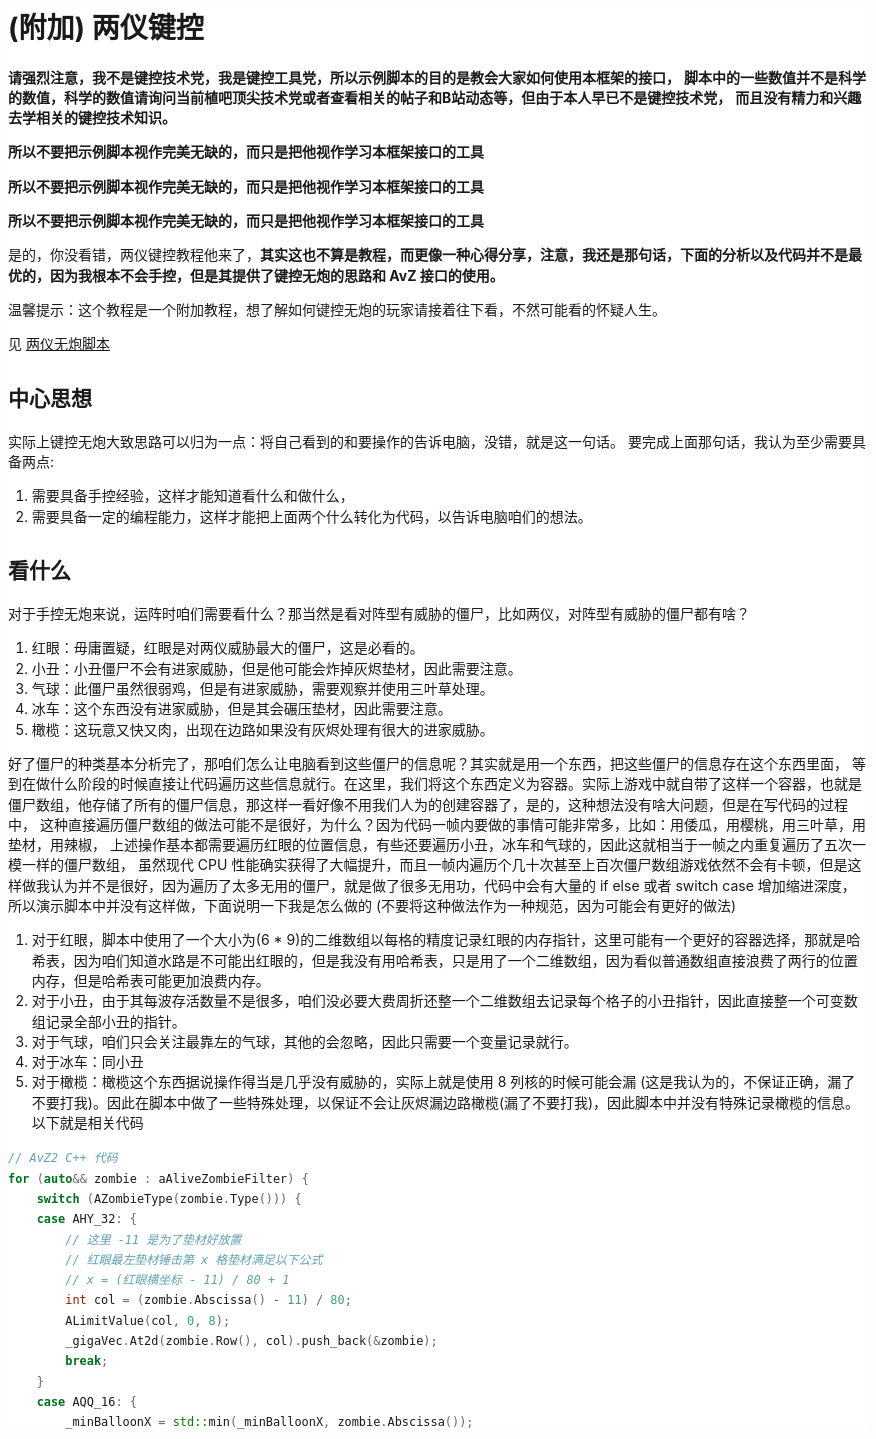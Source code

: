 
# (附加) 两仪键控

**请强烈注意，我不是键控技术党，我是键控工具党，所以示例脚本的目的是教会大家如何使用本框架的接口，** 
**脚本中的一些数值并不是科学的数值，科学的数值请询问当前植吧顶尖技术党或者查看相关的帖子和B站动态等，但由于本人早已不是键控技术党，**
**而且没有精力和兴趣去学相关的键控技术知识。**

**所以不要把示例脚本视作完美无缺的，而只是把他视作学习本框架接口的工具**

**所以不要把示例脚本视作完美无缺的，而只是把他视作学习本框架接口的工具**

**所以不要把示例脚本视作完美无缺的，而只是把他视作学习本框架接口的工具** 

是的，你没看错，两仪键控教程他来了，**其实这也不算是教程，而更像一种心得分享，注意，我还是那句话，下面的分析以及代码并不是最优的，因为我根本不会手控，但是其提供了键控无炮的思路和 AvZ 接口的使用。**

温馨提示：这个教程是一个附加教程，想了解如何键控无炮的玩家请接着往下看，不然可能看的怀疑人生。

见 [两仪无炮脚本](./scripts/liang_yi/liang_yi.cpp)

## 中心思想

实际上键控无炮大致思路可以归为一点：将自己看到的和要操作的告诉电脑，没错，就是这一句话。
要完成上面那句话，我认为至少需要具备两点:  
1. 需要具备手控经验，这样才能知道看什么和做什么，
2. 需要具备一定的编程能力，这样才能把上面两个什么转化为代码，以告诉电脑咱们的想法。

## 看什么

对于手控无炮来说，运阵时咱们需要看什么？那当然是看对阵型有威胁的僵尸，比如两仪，对阵型有威胁的僵尸都有啥？
1. 红眼：毋庸置疑，红眼是对两仪威胁最大的僵尸，这是必看的。
2. 小丑：小丑僵尸不会有进家威胁，但是他可能会炸掉灰烬垫材，因此需要注意。
3. 气球：此僵尸虽然很弱鸡，但是有进家威胁，需要观察并使用三叶草处理。
4. 冰车：这个东西没有进家威胁，但是其会碾压垫材，因此需要注意。
5. 橄榄：这玩意又快又肉，出现在边路如果没有灰烬处理有很大的进家威胁。

好了僵尸的种类基本分析完了，那咱们怎么让电脑看到这些僵尸的信息呢？其实就是用一个东西，把这些僵尸的信息存在这个东西里面，
等到在做什么阶段的时候直接让代码遍历这些信息就行。在这里，我们将这个东西定义为容器。实际上游戏中就自带了这样一个容器，也就是僵尸数组，他存储了所有的僵尸信息，那这样一看好像不用我们人为的创建容器了，是的，这种想法没有啥大问题，但是在写代码的过程中，
这种直接遍历僵尸数组的做法可能不是很好，为什么？因为代码一帧内要做的事情可能非常多，比如：用倭瓜，用樱桃，用三叶草，用垫材，用辣椒，
上述操作基本都需要遍历红眼的位置信息，有些还要遍历小丑，冰车和气球的，因此这就相当于一帧之内重复遍历了五次一模一样的僵尸数组，
虽然现代 CPU 性能确实获得了大幅提升，而且一帧内遍历个几十次甚至上百次僵尸数组游戏依然不会有卡顿，但是这样做我认为并不是很好，因为遍历了太多无用的僵尸，就是做了很多无用功，代码中会有大量的 if else 或者 switch case 增加缩进深度，所以演示脚本中并没有这样做，下面说明一下我是怎么做的 (不要将这种做法作为一种规范，因为可能会有更好的做法)

1. 对于红眼，脚本中使用了一个大小为(6 * 9)的二维数组以每格的精度记录红眼的内存指针，这里可能有一个更好的容器选择，那就是哈希表，因为咱们知道水路是不可能出红眼的，但是我没有用哈希表，只是用了一个二维数组，因为看似普通数组直接浪费了两行的位置内存，但是哈希表可能更加浪费内存。
2. 对于小丑，由于其每波存活数量不是很多，咱们没必要大费周折还整一个二维数组去记录每个格子的小丑指针，因此直接整一个可变数组记录全部小丑的指针。
3. 对于气球，咱们只会关注最靠左的气球，其他的会忽略，因此只需要一个变量记录就行。
4. 对于冰车：同小丑
5. 对于橄榄：橄榄这个东西据说操作得当是几乎没有威胁的，实际上就是使用 8 列核的时候可能会漏 (这是我认为的，不保证正确，漏了不要打我)。因此在脚本中做了一些特殊处理，以保证不会让灰烬漏边路橄榄(漏了不要打我)，因此脚本中并没有特殊记录橄榄的信息。以下就是相关代码

```C++
// AvZ2 C++ 代码
for (auto&& zombie : aAliveZombieFilter) {
    switch (AZombieType(zombie.Type())) {
    case AHY_32: {
        // 这里 -11 是为了垫材好放置
        // 红眼最左垫材锤击第 x 格垫材满足以下公式
        // x = (红眼横坐标 - 11) / 80 + 1
        int col = (zombie.Abscissa() - 11) / 80;
        ALimitValue(col, 0, 8);
        _gigaVec.At2d(zombie.Row(), col).push_back(&zombie);
        break;
    }
    case AQQ_16: {
        _minBalloonX = std::min(_minBalloonX, zombie.Abscissa());
```